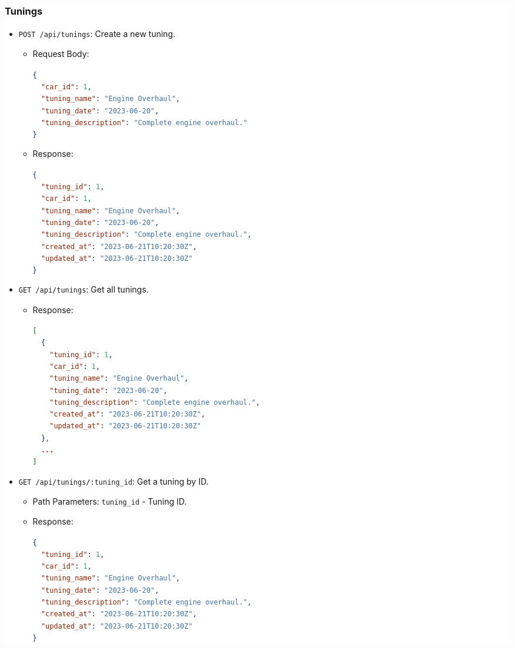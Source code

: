
### Tunings

- `POST /api/tunings`: Create a new tuning.
  - Request Body:

    ```json
    {
      "car_id": 1,
      "tuning_name": "Engine Overhaul",
      "tuning_date": "2023-06-20",
      "tuning_description": "Complete engine overhaul."
    }
    ```

  - Response:

    ```json
    {
      "tuning_id": 1,
      "car_id": 1,
      "tuning_name": "Engine Overhaul",
      "tuning_date": "2023-06-20",
      "tuning_description": "Complete engine overhaul.",
      "created_at": "2023-06-21T10:20:30Z",
      "updated_at": "2023-06-21T10:20:30Z"
    }
    ```

- `GET /api/tunings`: Get all tunings.
  - Response:

    ```json
    [
      {
        "tuning_id": 1,
        "car_id": 1,
        "tuning_name": "Engine Overhaul",
        "tuning_date": "2023-06-20",
        "tuning_description": "Complete engine overhaul.",
        "created_at": "2023-06-21T10:20:30Z",
        "updated_at": "2023-06-21T10:20:30Z"
      },
      ...
    ]
    ```

- `GET /api/tunings/:tuning_id`: Get a tuning by ID.
  - Path Parameters: `tuning_id` - Tuning ID.
  - Response:

    ```json
    {
      "tuning_id": 1,
      "car_id": 1,
      "tuning_name": "Engine Overhaul",
      "tuning_date": "2023-06-20",
      "tuning_description": "Complete engine overhaul.",
      "created_at": "2023-06-21T10:20:30Z",
      "updated_at": "2023-06-21T10:20:30Z"
    }
    ```

